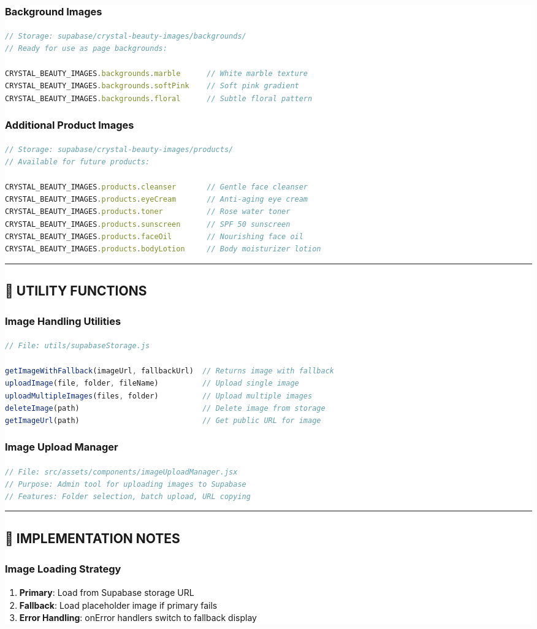 ### Background Images
```jsx
// Storage: supabase/crystal-beauty-images/backgrounds/
// Ready for use as page backgrounds:

CRYSTAL_BEAUTY_IMAGES.backgrounds.marble      // White marble texture
CRYSTAL_BEAUTY_IMAGES.backgrounds.softPink    // Soft pink gradient
CRYSTAL_BEAUTY_IMAGES.backgrounds.floral      // Subtle floral pattern
```

### Additional Product Images
```jsx
// Storage: supabase/crystal-beauty-images/products/
// Available for future products:

CRYSTAL_BEAUTY_IMAGES.products.cleanser       // Gentle face cleanser
CRYSTAL_BEAUTY_IMAGES.products.eyeCream       // Anti-aging eye cream
CRYSTAL_BEAUTY_IMAGES.products.toner          // Rose water toner
CRYSTAL_BEAUTY_IMAGES.products.sunscreen      // SPF 50 sunscreen
CRYSTAL_BEAUTY_IMAGES.products.faceOil        // Nourishing face oil
CRYSTAL_BEAUTY_IMAGES.products.bodyLotion     // Body moisturizer lotion
```

---

## 🔧 **UTILITY FUNCTIONS**

### Image Handling Utilities
```jsx
// File: utils/supabaseStorage.js

getImageWithFallback(imageUrl, fallbackUrl)  // Returns image with fallback
uploadImage(file, folder, fileName)          // Upload single image
uploadMultipleImages(files, folder)          // Upload multiple images
deleteImage(path)                            // Delete image from storage
getImageUrl(path)                            // Get public URL for image
```

### Image Upload Manager
```jsx
// File: src/assets/components/imageUploadManager.jsx
// Purpose: Admin tool for uploading images to Supabase
// Features: Folder selection, batch upload, URL copying
```

---

## 📝 **IMPLEMENTATION NOTES**

### Image Loading Strategy
1. **Primary**: Load from Supabase storage URL
2. **Fallback**: Load placeholder image if primary fails
3. **Error Handling**: onError handlers switch to fallback display
